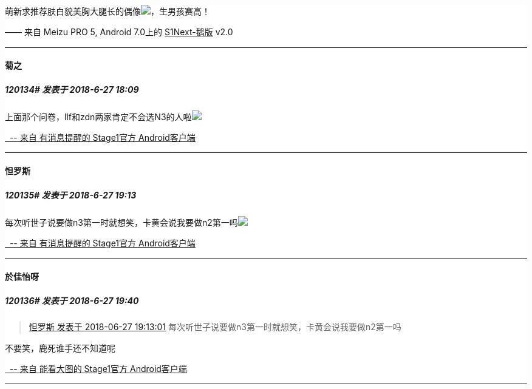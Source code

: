 


萌新求推荐肤白貌美胸大腿长的偶像<img src="https://static.saraba1st.com/image/smiley/face2017/079.png" referrerpolicy="no-referrer">，生男孩赛高！

—— 来自 Meizu PRO 5, Android 7.0上的 [S1Next-鹅版](https://github.com/ykrank/S1-Next/releases) v2.0







-----

####  菊之  
##### 120134#       发表于 2018-6-27 18:09




上面那个问卷，llf和zdn两家肯定不会选N3的人啦<img src="https://static.saraba1st.com/image/smiley/face2017/033.png" referrerpolicy="no-referrer">

[  -- 来自 有消息提醒的 Stage1官方 Android客户端](https://www.coolapk.com/apk/140634)







-----

####  怛罗斯  
##### 120135#       发表于 2018-6-27 19:13




每次听世子说要做n3第一时就想笑，卡黄会说我要做n2第一吗<img src="https://static.saraba1st.com/image/smiley/face2017/049.png" referrerpolicy="no-referrer">

[  -- 来自 有消息提醒的 Stage1官方 Android客户端](https://www.coolapk.com/apk/140634)







-----

####  於佳怡呀  
##### 120136#       发表于 2018-6-27 19:40



<blockquote><a href="httphttps://bbs.saraba1st.com/2b/forum.php?mod=redirect&amp;goto=findpost&amp;pid=40135142&amp;ptid=1105387" target="_blank">怛罗斯 发表于 2018-06-27 19:13:01</a>
每次听世子说要做n3第一时就想笑，卡黄会说我要做n2第一吗</blockquote>不要笑，鹿死谁手还不知道呢

[  -- 来自 能看大图的 Stage1官方 Android客户端](https://www.coolapk.com/apk/140634)







-----
